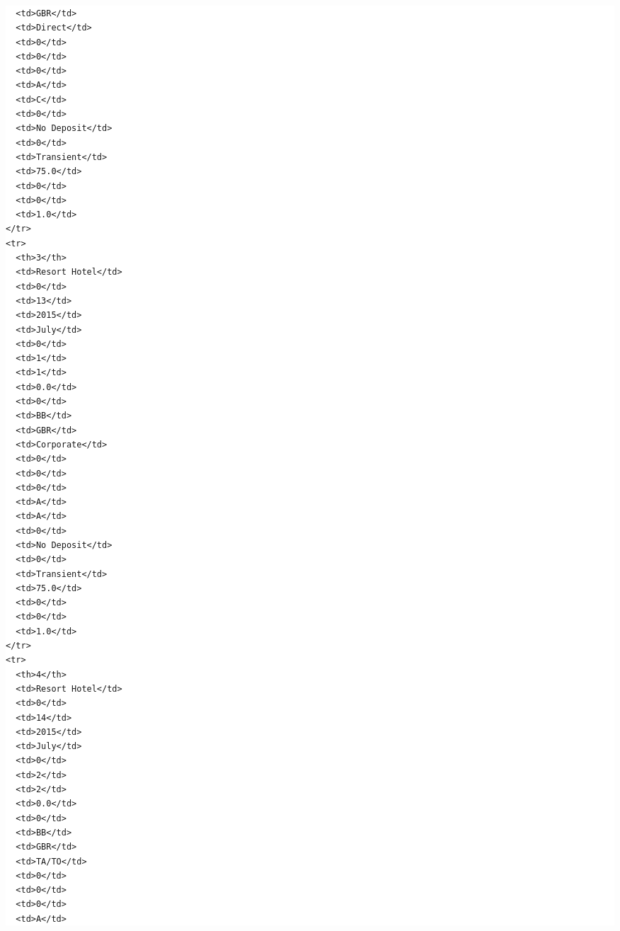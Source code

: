       <td>GBR</td>
      <td>Direct</td>
      <td>0</td>
      <td>0</td>
      <td>0</td>
      <td>A</td>
      <td>C</td>
      <td>0</td>
      <td>No Deposit</td>
      <td>0</td>
      <td>Transient</td>
      <td>75.0</td>
      <td>0</td>
      <td>0</td>
      <td>1.0</td>
    </tr>
    <tr>
      <th>3</th>
      <td>Resort Hotel</td>
      <td>0</td>
      <td>13</td>
      <td>2015</td>
      <td>July</td>
      <td>0</td>
      <td>1</td>
      <td>1</td>
      <td>0.0</td>
      <td>0</td>
      <td>BB</td>
      <td>GBR</td>
      <td>Corporate</td>
      <td>0</td>
      <td>0</td>
      <td>0</td>
      <td>A</td>
      <td>A</td>
      <td>0</td>
      <td>No Deposit</td>
      <td>0</td>
      <td>Transient</td>
      <td>75.0</td>
      <td>0</td>
      <td>0</td>
      <td>1.0</td>
    </tr>
    <tr>
      <th>4</th>
      <td>Resort Hotel</td>
      <td>0</td>
      <td>14</td>
      <td>2015</td>
      <td>July</td>
      <td>0</td>
      <td>2</td>
      <td>2</td>
      <td>0.0</td>
      <td>0</td>
      <td>BB</td>
      <td>GBR</td>
      <td>TA/TO</td>
      <td>0</td>
      <td>0</td>
      <td>0</td>
      <td>A</td>